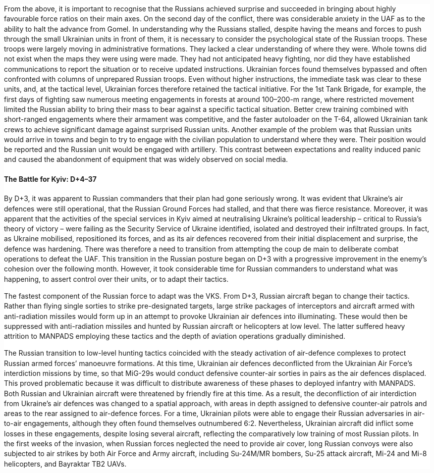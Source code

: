 From the above, it is important to recognise that the Russians achieved surprise and succeeded in bringing about highly favourable force ratios on their main axes. On the second day of the conflict, there was considerable anxiety in the UAF as to the ability to halt the advance from Gomel. In understanding why the Russians stalled, despite having the means and forces to push through the small Ukrainian units in front of them, it is necessary to consider the psychological state of the Russian troops. These troops were largely moving in administrative formations. They lacked a clear understanding of where they were. Whole towns did not exist when the maps they were using were made. They had not anticipated heavy fighting, nor did they have established communications to report the situation or to receive updated instructions. Ukrainian forces found themselves bypassed and often confronted with columns of unprepared Russian troops. Even without higher instructions, the immediate task was clear to these units, and, at the tactical level, Ukrainian forces therefore retained the tactical initiative. For the 1st Tank Brigade, for example, the first days of fighting saw numerous meeting engagements in forests at around 100–200-m range, where restricted movement limited the Russian ability to bring their mass to bear against a specific tactical situation. Better crew training combined with short-ranged engagements where their armament was competitive, and the faster autoloader on the T-64, allowed Ukrainian tank crews to achieve significant damage against surprised Russian units. Another example of the problem was that Russian units would arrive in towns and begin to try to engage with the civilian population to understand where they were. Their position would be reported and the Russian unit would be engaged with artillery. This contrast between expectations and reality induced panic and caused the abandonment of equipment that was widely observed on social media.

#### The Battle for Kyiv: D+4–37

By D+3, it was apparent to Russian commanders that their plan had gone seriously wrong. It was evident that Ukraine’s air defences were still operational, that the Russian Ground Forces had stalled, and that there was fierce resistance. Moreover, it was apparent that the activities of the special services in Kyiv aimed at neutralising Ukraine’s political leadership – critical to Russia’s theory of victory – were failing as the Security Service of Ukraine identified, isolated and destroyed their infiltrated groups. In fact, as Ukraine mobilised, repositioned its forces, and as its air defences recovered from their initial displacement and surprise, the defence was hardening. There was therefore a need to transition from attempting the coup de main to deliberate combat operations to defeat the UAF. This transition in the Russian posture began on D+3 with a progressive improvement in the enemy’s cohesion over the following month. However, it took considerable time for Russian commanders to understand what was happening, to assert control over their units, or to adapt their tactics.

The fastest component of the Russian force to adapt was the VKS. From D+3, Russian aircraft began to change their tactics. Rather than flying single sorties to strike pre-designated targets, large strike packages of interceptors and aircraft armed with anti-radiation missiles would form up in an attempt to provoke Ukrainian air defences into illuminating. These would then be suppressed with anti-radiation missiles and hunted by Russian aircraft or helicopters at low level. The latter suffered heavy attrition to MANPADS employing these tactics and the depth of aviation operations gradually diminished.

The Russian transition to low-level hunting tactics coincided with the steady activation of air-defence complexes to protect Russian armed forces’ manoeuvre formations. At this time, Ukrainian air defences deconflicted from the Ukrainian Air Force’s interdiction missions by time, so that MiG-29s would conduct defensive counter-air sorties in pairs as the air defences displaced. This proved problematic because it was difficult to distribute awareness of these phases to deployed infantry with MANPADS. Both Russian and Ukrainian aircraft were threatened by friendly fire at this time. As a result, the deconfliction of air interdiction from Ukraine’s air defences was changed to a spatial approach, with areas in depth assigned to defensive counter-air patrols and areas to the rear assigned to air-defence forces. For a time, Ukrainian pilots were able to engage their Russian adversaries in air-to-air engagements, although they often found themselves outnumbered 6:2. Nevertheless, Ukrainian aircraft did inflict some losses in these engagements, despite losing several aircraft, reflecting the comparatively low training of most Russian pilots. In the first weeks of the invasion, when Russian forces neglected the need to provide air cover, long Russian convoys were also subjected to air strikes by both Air Force and Army aircraft, including Su-24M/MR bombers, Su-25 attack aircraft, Mi-24 and Mi-8 helicopters, and Bayraktar TB2 UAVs.
